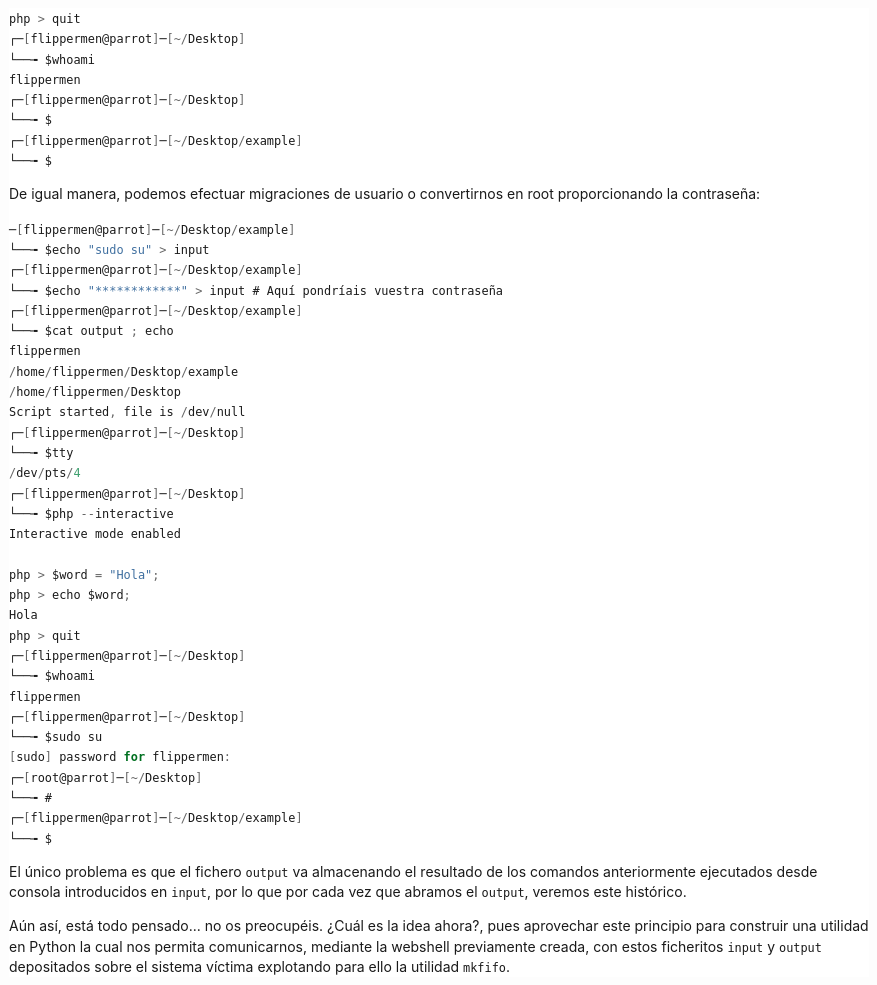 ```go
php > quit
┌─[flippermen@parrot]─[~/Desktop]
└──╼ $whoami
flippermen
┌─[flippermen@parrot]─[~/Desktop]
└──╼ $
┌─[flippermen@parrot]─[~/Desktop/example]
└──╼ $
```

De igual manera, podemos efectuar migraciones de usuario o convertirnos en root proporcionando la contraseña:

```go
─[flippermen@parrot]─[~/Desktop/example]
└──╼ $echo "sudo su" > input
┌─[flippermen@parrot]─[~/Desktop/example]
└──╼ $echo "************" > input # Aquí pondríais vuestra contraseña
┌─[flippermen@parrot]─[~/Desktop/example]
└──╼ $cat output ; echo
flippermen
/home/flippermen/Desktop/example
/home/flippermen/Desktop
Script started, file is /dev/null
┌─[flippermen@parrot]─[~/Desktop]
└──╼ $tty
/dev/pts/4
┌─[flippermen@parrot]─[~/Desktop]
└──╼ $php --interactive
Interactive mode enabled

php > $word = "Hola";
php > echo $word;
Hola
php > quit
┌─[flippermen@parrot]─[~/Desktop]
└──╼ $whoami
flippermen
┌─[flippermen@parrot]─[~/Desktop]
└──╼ $sudo su
[sudo] password for flippermen: 
┌─[root@parrot]─[~/Desktop]
└──╼ #
┌─[flippermen@parrot]─[~/Desktop/example]
└──╼ $
```

El único problema es que el fichero `output` va almacenando el resultado de los comandos anteriormente ejecutados desde consola introducidos en `input`, por lo que por cada vez que abramos el `output`, veremos este histórico.

Aún así, está todo pensado... no os preocupéis. ¿Cuál es la idea ahora?, pues aprovechar este principio para construir una utilidad en Python la cual nos permita comunicarnos, mediante la webshell previamente creada, con estos ficheritos `input` y `output` depositados sobre el sistema víctima explotando para ello la utilidad `mkfifo`.
